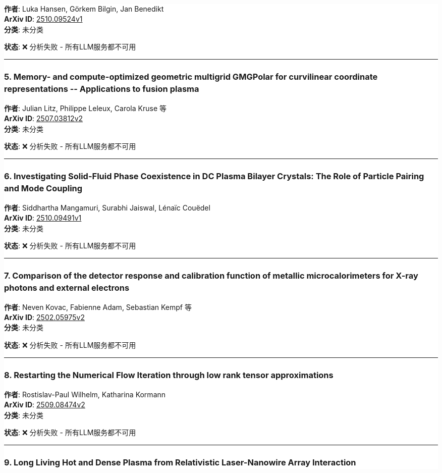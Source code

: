 **作者**: Luka Hansen, Görkem Bilgin, Jan Benedikt  
**ArXiv ID**: [2510.09524v1](https://arxiv.org/abs/2510.09524v1)  
**分类**: 未分类  

**状态**: ❌ 分析失败 - 所有LLM服务都不可用

---

### 5. Memory- and compute-optimized geometric multigrid GMGPolar for   curvilinear coordinate representations -- Applications to fusion plasma

**作者**: Julian Litz, Philippe Leleux, Carola Kruse 等  
**ArXiv ID**: [2507.03812v2](https://arxiv.org/abs/2507.03812v2)  
**分类**: 未分类  

**状态**: ❌ 分析失败 - 所有LLM服务都不可用

---

### 6. Investigating Solid-Fluid Phase Coexistence in DC Plasma Bilayer   Crystals: The Role of Particle Pairing and Mode Coupling

**作者**: Siddhartha Mangamuri, Surabhi Jaiswal, Lénaïc Couëdel  
**ArXiv ID**: [2510.09491v1](https://arxiv.org/abs/2510.09491v1)  
**分类**: 未分类  

**状态**: ❌ 分析失败 - 所有LLM服务都不可用

---

### 7. Comparison of the detector response and calibration function of metallic   microcalorimeters for X-ray photons and external electrons

**作者**: Neven Kovac, Fabienne Adam, Sebastian Kempf 等  
**ArXiv ID**: [2502.05975v2](https://arxiv.org/abs/2502.05975v2)  
**分类**: 未分类  

**状态**: ❌ 分析失败 - 所有LLM服务都不可用

---

### 8. Restarting the Numerical Flow Iteration through low rank tensor   approximations

**作者**: Rostislav-Paul Wilhelm, Katharina Kormann  
**ArXiv ID**: [2509.08474v2](https://arxiv.org/abs/2509.08474v2)  
**分类**: 未分类  

**状态**: ❌ 分析失败 - 所有LLM服务都不可用

---

### 9. Long Living Hot and Dense Plasma from Relativistic Laser-Nanowire Array   Interaction
